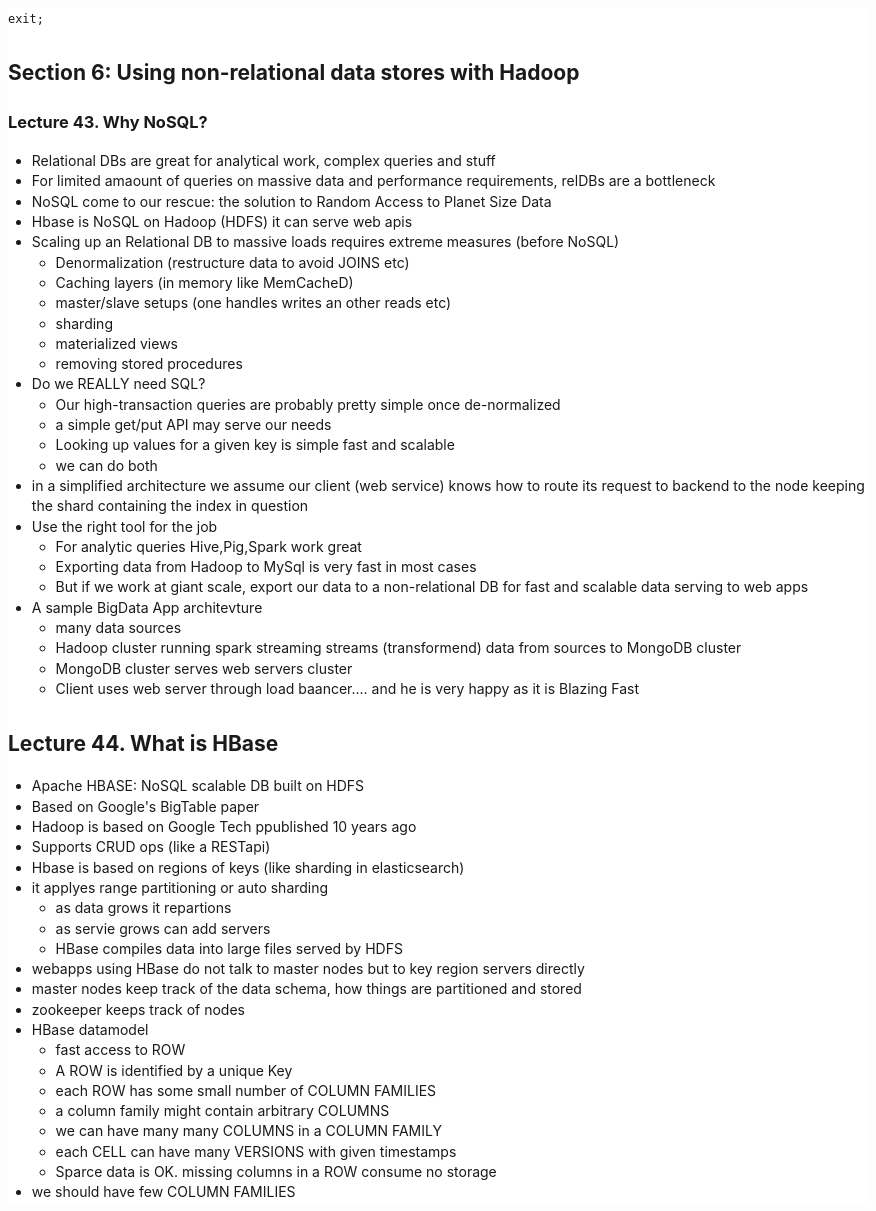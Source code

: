 ```
exit;
```

## Section 6: Using non-relational data stores with Hadoop

### Lecture 43. Why NoSQL?

* Relational DBs are great for analytical work, complex queries and stuff
* For limited amaount of queries on massive data and performance requirements, relDBs are a bottleneck
* NoSQL come to our rescue: the solution to Random Access to Planet Size Data
* Hbase is NoSQL on Hadoop (HDFS) it can serve web apis
* Scaling up an Relational DB to massive loads requires extreme measures (before NoSQL)
    * Denormalization (restructure data to avoid JOINS etc)
    * Caching layers (in memory like MemCacheD)
    * master/slave setups (one handles writes an other reads etc)
    * sharding
    * materialized views
    * removing stored procedures
* Do we REALLY need SQL?
    * Our high-transaction queries are probably pretty simple once de-normalized
    * a simple get/put API may serve our needs
    * Looking up values for a given key is  simple fast and scalable
    * we can do both
* in a simplified architecture we assume our client (web service) knows how to route its request to backend to the node keeping the shard containing the index in question
* Use the right tool for the job
    * For analytic queries Hive,Pig,Spark work great
    * Exporting data from Hadoop to MySql is very fast in most cases
    * But if we work at giant scale, export our data to a non-relational DB for fast and scalable data serving to web apps
* A sample BigData App architevture
    * many data sources
    * Hadoop cluster running spark streaming streams (transformend) data from sources to MongoDB cluster
    * MongoDB cluster serves web servers cluster
    * Client uses web server
 through load baancer.... and he is very happy as it is Blazing Fast

## Lecture 44. What is HBase

* Apache HBASE: NoSQL scalable DB built on HDFS
* Based on Google's BigTable paper
* Hadoop is based on Google Tech ppublished 10 years ago
* Supports CRUD ops (like a RESTapi)
* Hbase is based on regions of keys (like sharding in elasticsearch) 
* it applyes range partitioning or auto sharding
    * as data grows it repartions
    * as servie grows can add servers
    * HBase compiles data into large files served by HDFS
* webapps using HBase do not talk to master nodes but to key region servers directly
* master nodes keep track of the data schema, how things are partitioned and stored
* zookeeper keeps track of nodes
* HBase datamodel
    * fast access to ROW
    * A ROW is identified by a unique Key
    * each ROW has some small number of COLUMN FAMILIES
    * a column family might contain arbitrary COLUMNS
    * we can have many many COLUMNS in a COLUMN FAMILY
    * each CELL can have many VERSIONS with given timestamps
    * Sparce data is OK. missing columns in a ROW consume no storage
* we should have few COLUMN FAMILIES